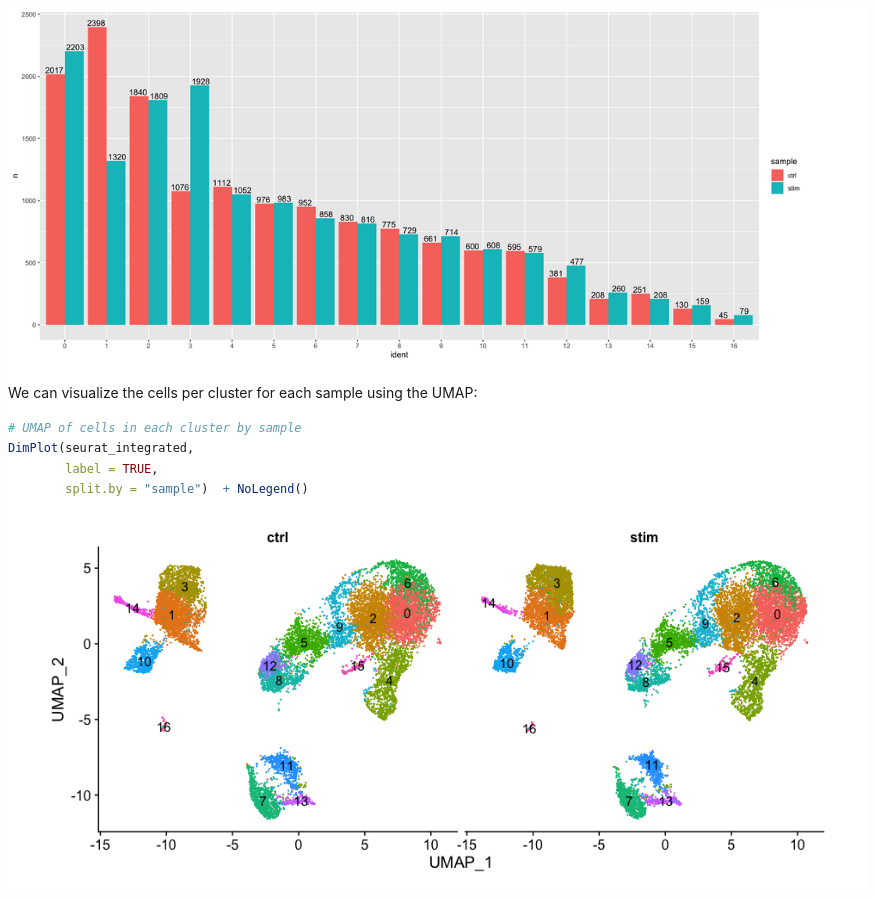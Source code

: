<img src="../img/cluster_ncells.png" width="800">
</p>

We can visualize the cells per cluster for each sample using the UMAP:

```r
# UMAP of cells in each cluster by sample
DimPlot(seurat_integrated, 
        label = TRUE, 
        split.by = "sample")  + NoLegend()
```
<p align="center">
<img src="../img/umap_by_sample_SCTv2.png" width="800">
</p>
